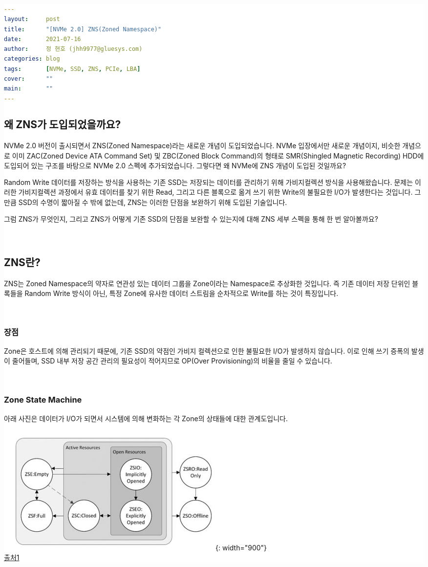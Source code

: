 ```yaml
---
layout:     post
title:      "[NVMe 2.0] ZNS(Zoned Namespace)"
date:       2021-07-16
author:     정 현호 (jhh9977@gluesys.com)
categories: blog
tags:       [NVMe, SSD, ZNS, PCIe, LBA]
cover:      ""
main:       ""
---
```


## 왜 ZNS가 도입되었을까요?

NVMe 2.0 버전이 출시되면서 ZNS(Zoned Namespace)라는 새로운 개념이 도입되었습니다. NVMe 입장에서만 새로운 개념이지, 비슷한 개념으로 이미 ZAC(Zoned Device ATA Command Set) 및 ZBC(Zoned Block Command)의 형태로 SMR(Shingled Magnetic Recording) HDD에 도입되어 있는 구조를 바탕으로 NVMe 2.0 스펙에 추가되었습니다. 그렇다면 왜 NVMe에 ZNS 개념이 도입된 것일까요? 

Random Write 데이터를 저장하는 방식을 사용하는 기존 SSD는 저장되는 데이터를 관리하기 위해 가비지컬렉션 방식을 사용해왔습니다. 문제는 이러한 가비지컬렉션 과정에서 유효 데이터를 찾기 위한 Read, 그리고 다른 블록으로 옮겨 쓰기 위한 Write의 불필요한 I/O가 발생한다는 것입니다. 그만큼 SSD의 수명이 짧아질 수 밖에 없는데, ZNS는 이러한 단점을 보완하기 위해 도입된 기술입니다. 

그럼 ZNS가 무엇인지, 그리고 ZNS가 어떻게 기존 SSD의 단점을 보완할 수 있는지에 대해 ZNS 세부 스펙을 통해 한 번 알아볼까요?

&nbsp;

## ZNS란?

ZNS는 Zoned Namespace의 약자로 연관성 있는 데이터 그룹을 Zone이라는 Namespace로 추상화한 것입니다. 즉 기존 데이터 저장 단위인 블록들을 Random Write 방식이 아닌, 특정 Zone에 유사한 데이터 스트림을 순차적으로 Write를 하는 것이 특징입니다.

&nbsp;

### 장점

Zone은 호스트에 의해 관리되기 때문에, 기존 SSD의 약점인 가비지 컬렉션으로 인한 불필요한 I/O가 발생하지 않습니다. 이로 인해 쓰기 증폭의 발생이 줄어들며, SSD 내부 저장 공간 관리의 필요성이 적어지므로 OP(Over Provisioning)의 비율을 줄일 수 있습니다.

&nbsp;

### Zone State Machine

아래 사진은 데이터가 I/O가 되면서 시스템에 의해 변화하는 각 Zone의 상태들에 대한 관계도입니다.

![Alt text](/assets/ZNS_FIG3.png){: width="900"}  
[출처1]


[출처1]: https://nvmexpress.org/wp-content/uploads/NVM-Express-Zoned-Namespace-Command-Set-Specification-1.1-2021.06.02-Ratified-1.pdf
[출처2]: https://zonedstorage.io/introduction/zns/
[출처3]: https://snia.org/sites/default/files/SDC/2020/154-Martin-Hands-NVMe-2.0-Specification-Preview.pdf 